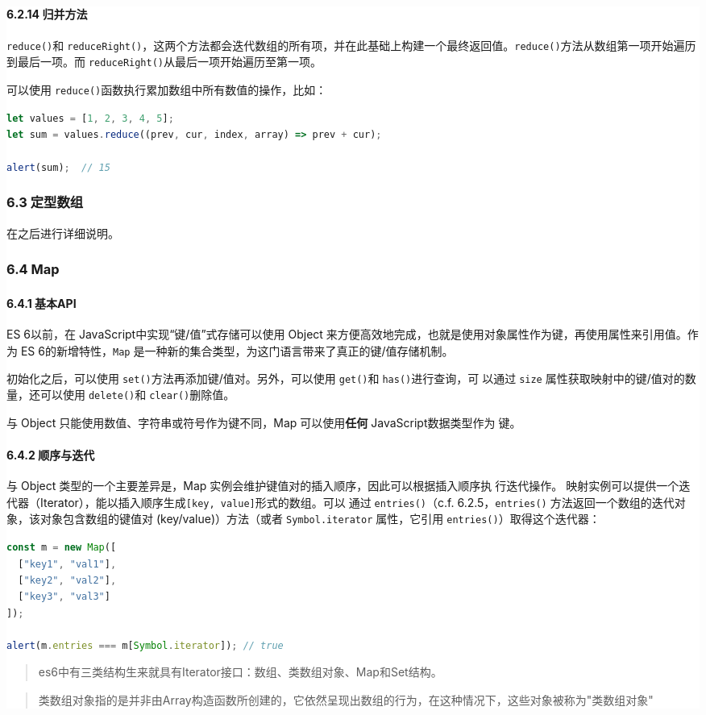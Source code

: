 

#### 6.2.14 归并方法

`reduce()`和 `reduceRight()`，这两个方法都会迭代数组的所有项，并在此基础上构建一个最终返回值。`reduce()`方法从数组第一项开始遍历到最后一项。而 `reduceRight()`从最后一项开始遍历至第一项。

可以使用 `reduce()`函数执行累加数组中所有数值的操作，比如： 

```javascript
let values = [1, 2, 3, 4, 5]; 
let sum = values.reduce((prev, cur, index, array) => prev + cur); 

alert(sum);  // 15 


```

### 6.3 定型数组

在之后进行详细说明。

### 6.4 Map

#### 6.4.1 基本API

ES 6以前，在 JavaScript中实现“键/值”式存储可以使用 Object 来方便高效地完成，也就是使用对象属性作为键，再使用属性来引用值。作为 ES 6的新增特性，`Map` 是一种新的集合类型，为这门语言带来了真正的键/值存储机制。

初始化之后，可以使用 `set()`方法再添加键/值对。另外，可以使用 `get()`和 `has()`进行查询，可
以通过 `size` 属性获取映射中的键/值对的数量，还可以使用 `delete()`和 `clear()`删除值。 

与 Object 只能使用数值、字符串或符号作为键不同，Map 可以使用**任何** JavaScript数据类型作为
键。

#### 6.4.2 顺序与迭代

与 Object 类型的一个主要差异是，Map 实例会维护键值对的插入顺序，因此可以根据插入顺序执
行迭代操作。 
映射实例可以提供一个迭代器（Iterator），能以插入顺序生成`[key, value]`形式的数组。可以
通过 `entries()`（c.f. 6.2.5，`entries()` 方法返回一个数组的迭代对象，该对象包含数组的键值对 (key/value)）方法（或者 `Symbol.iterator` 属性，它引用 `entries()`）取得这个迭代器： 

```javascript
const m = new Map([ 
  ["key1", "val1"],  
  ["key2", "val2"], 
  ["key3", "val3"] 
]); 

alert(m.entries === m[Symbol.iterator]); // true 
```

>  es6中有三类结构生来就具有Iterator接口：数组、类数组对象、Map和Set结构。

> 类数组对象指的是并非由Array构造函数所创建的，它依然呈现出数组的行为，在这种情况下，这些对象被称为"类数组对象"
